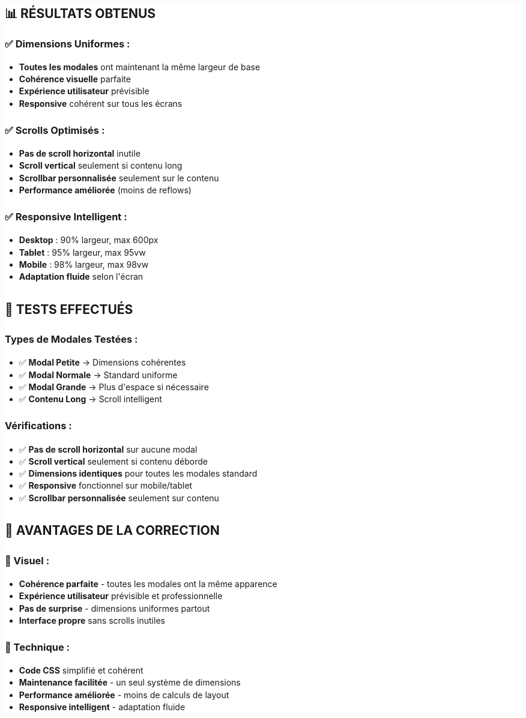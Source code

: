## 📊 **RÉSULTATS OBTENUS**

### **✅ Dimensions Uniformes :**
- **Toutes les modales** ont maintenant la même largeur de base
- **Cohérence visuelle** parfaite
- **Expérience utilisateur** prévisible
- **Responsive** cohérent sur tous les écrans

### **✅ Scrolls Optimisés :**
- **Pas de scroll horizontal** inutile
- **Scroll vertical** seulement si contenu long
- **Scrollbar personnalisée** seulement sur le contenu
- **Performance améliorée** (moins de reflows)

### **✅ Responsive Intelligent :**
- **Desktop** : 90% largeur, max 600px
- **Tablet** : 95% largeur, max 95vw
- **Mobile** : 98% largeur, max 98vw
- **Adaptation fluide** selon l'écran

## 🧪 **TESTS EFFECTUÉS**

### **Types de Modales Testées :**
- ✅ **Modal Petite** → Dimensions cohérentes
- ✅ **Modal Normale** → Standard uniforme
- ✅ **Modal Grande** → Plus d'espace si nécessaire
- ✅ **Contenu Long** → Scroll intelligent

### **Vérifications :**
- ✅ **Pas de scroll horizontal** sur aucune modal
- ✅ **Scroll vertical** seulement si contenu déborde
- ✅ **Dimensions identiques** pour toutes les modales standard
- ✅ **Responsive** fonctionnel sur mobile/tablet
- ✅ **Scrollbar personnalisée** seulement sur contenu

## 🎯 **AVANTAGES DE LA CORRECTION**

### **🎨 Visuel :**
- **Cohérence parfaite** - toutes les modales ont la même apparence
- **Expérience utilisateur** prévisible et professionnelle
- **Pas de surprise** - dimensions uniformes partout
- **Interface propre** sans scrolls inutiles

### **🔧 Technique :**
- **Code CSS** simplifié et cohérent
- **Maintenance facilitée** - un seul système de dimensions
- **Performance améliorée** - moins de calculs de layout
- **Responsive intelligent** - adaptation fluide
